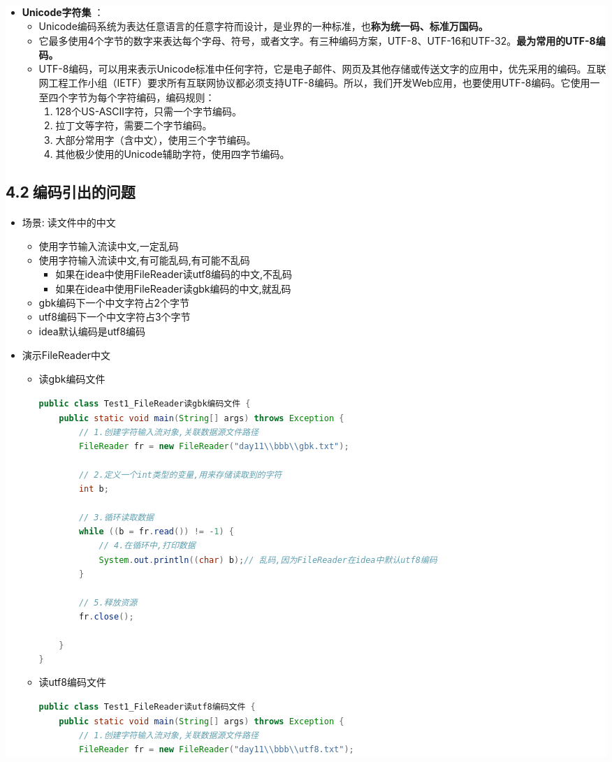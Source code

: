 * **Unicode字符集** ：
  * Unicode编码系统为表达任意语言的任意字符而设计，是业界的一种标准，也**称为统一码、标准万国码。**
  * 它最多使用4个字节的数字来表达每个字母、符号，或者文字。有三种编码方案，UTF-8、UTF-16和UTF-32。**最为常用的UTF-8编码。**
  * UTF-8编码，可以用来表示Unicode标准中任何字符，它是电子邮件、网页及其他存储或传送文字的应用中，优先采用的编码。互联网工程工作小组（IETF）要求所有互联网协议都必须支持UTF-8编码。所以，我们开发Web应用，也要使用UTF-8编码。它使用一至四个字节为每个字符编码，编码规则：
    1. 128个US-ASCII字符，只需一个字节编码。
    2. 拉丁文等字符，需要二个字节编码。 
    3. 大部分常用字（含中文），使用三个字节编码。
    4. 其他极少使用的Unicode辅助字符，使用四字节编码。

## 4.2 编码引出的问题

- 场景: 读文件中的中文

  - 使用字节输入流读中文,一定乱码
  - 使用字符输入流读中文,有可能乱码,有可能不乱码
    - 如果在idea中使用FileReader读utf8编码的中文,不乱码
    - 如果在idea中使用FileReader读gbk编码的中文,就乱码
  - gbk编码下一个中文字符占2个字节
  - utf8编码下一个中文字符占3个字节
  - idea默认编码是utf8编码

- 演示FileReader中文

  - 读gbk编码文件

    ```java
    public class Test1_FileReader读gbk编码文件 {
        public static void main(String[] args) throws Exception {
            // 1.创建字符输入流对象,关联数据源文件路径
            FileReader fr = new FileReader("day11\\bbb\\gbk.txt");
    
            // 2.定义一个int类型的变量,用来存储读取到的字符
            int b;
    
            // 3.循环读取数据
            while ((b = fr.read()) != -1) {
                // 4.在循环中,打印数据
                System.out.println((char) b);// 乱码,因为FileReader在idea中默认utf8编码
            }
    
            // 5.释放资源
            fr.close();
    
        }
    }
    
    ```

    

  - 读utf8编码文件

    ```java
    public class Test1_FileReader读utf8编码文件 {
        public static void main(String[] args) throws Exception {
            // 1.创建字符输入流对象,关联数据源文件路径
            FileReader fr = new FileReader("day11\\bbb\\utf8.txt");
    